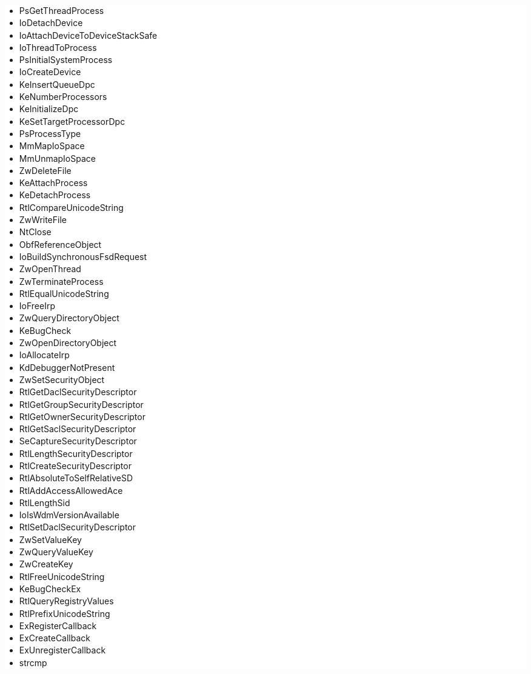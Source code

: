 * PsGetThreadProcess
* IoDetachDevice
* IoAttachDeviceToDeviceStackSafe
* IoThreadToProcess
* PsInitialSystemProcess
* IoCreateDevice
* KeInsertQueueDpc
* KeNumberProcessors
* KeInitializeDpc
* KeSetTargetProcessorDpc
* PsProcessType
* MmMapIoSpace
* MmUnmapIoSpace
* ZwDeleteFile
* KeAttachProcess
* KeDetachProcess
* RtlCompareUnicodeString
* ZwWriteFile
* NtClose
* ObfReferenceObject
* IoBuildSynchronousFsdRequest
* ZwOpenThread
* ZwTerminateProcess
* RtlEqualUnicodeString
* IoFreeIrp
* ZwQueryDirectoryObject
* KeBugCheck
* ZwOpenDirectoryObject
* IoAllocateIrp
* KdDebuggerNotPresent
* ZwSetSecurityObject
* RtlGetDaclSecurityDescriptor
* RtlGetGroupSecurityDescriptor
* RtlGetOwnerSecurityDescriptor
* RtlGetSaclSecurityDescriptor
* SeCaptureSecurityDescriptor
* RtlLengthSecurityDescriptor
* RtlCreateSecurityDescriptor
* RtlAbsoluteToSelfRelativeSD
* RtlAddAccessAllowedAce
* RtlLengthSid
* IoIsWdmVersionAvailable
* RtlSetDaclSecurityDescriptor
* ZwSetValueKey
* ZwQueryValueKey
* ZwCreateKey
* RtlFreeUnicodeString
* KeBugCheckEx
* RtlQueryRegistryValues
* RtlPrefixUnicodeString
* ExRegisterCallback
* ExCreateCallback
* ExUnregisterCallback
* strcmp
